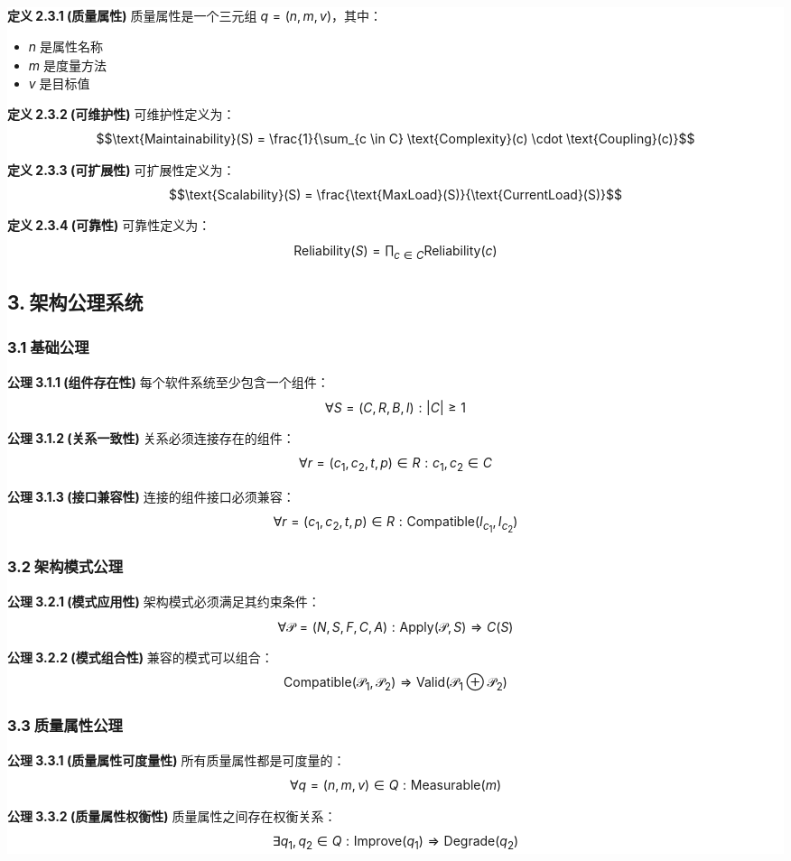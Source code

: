 **定义 2.3.1 (质量属性)**
质量属性是一个三元组 $q = (n, m, v)$，其中：

- $n$ 是属性名称
- $m$ 是度量方法
- $v$ 是目标值

**定义 2.3.2 (可维护性)**
可维护性定义为：
$$\text{Maintainability}(S) = \frac{1}{\sum_{c \in C} \text{Complexity}(c) \cdot \text{Coupling}(c)}$$

**定义 2.3.3 (可扩展性)**
可扩展性定义为：
$$\text{Scalability}(S) = \frac{\text{MaxLoad}(S)}{\text{CurrentLoad}(S)}$$

**定义 2.3.4 (可靠性)**
可靠性定义为：
$$\text{Reliability}(S) = \prod_{c \in C} \text{Reliability}(c)$$

## 3. 架构公理系统

### 3.1 基础公理

**公理 3.1.1 (组件存在性)**
每个软件系统至少包含一个组件：
$$\forall S = (C, R, B, I) : |C| \geq 1$$

**公理 3.1.2 (关系一致性)**
关系必须连接存在的组件：
$$\forall r = (c_1, c_2, t, p) \in R : c_1, c_2 \in C$$

**公理 3.1.3 (接口兼容性)**
连接的组件接口必须兼容：
$$\forall r = (c_1, c_2, t, p) \in R : \text{Compatible}(I_{c_1}, I_{c_2})$$

### 3.2 架构模式公理

**公理 3.2.1 (模式应用性)**
架构模式必须满足其约束条件：
$$\forall \mathcal{P} = (N, S, F, C, A) : \text{Apply}(\mathcal{P}, S) \Rightarrow C(S)$$

**公理 3.2.2 (模式组合性)**
兼容的模式可以组合：
$$\text{Compatible}(\mathcal{P}_1, \mathcal{P}_2) \Rightarrow \text{Valid}(\mathcal{P}_1 \oplus \mathcal{P}_2)$$

### 3.3 质量属性公理

**公理 3.3.1 (质量属性可度量性)**
所有质量属性都是可度量的：
$$\forall q = (n, m, v) \in Q : \text{Measurable}(m)$$

**公理 3.3.2 (质量属性权衡性)**
质量属性之间存在权衡关系：
$$\exists q_1, q_2 \in Q : \text{Improve}(q_1) \Rightarrow \text{Degrade}(q_2)$$
